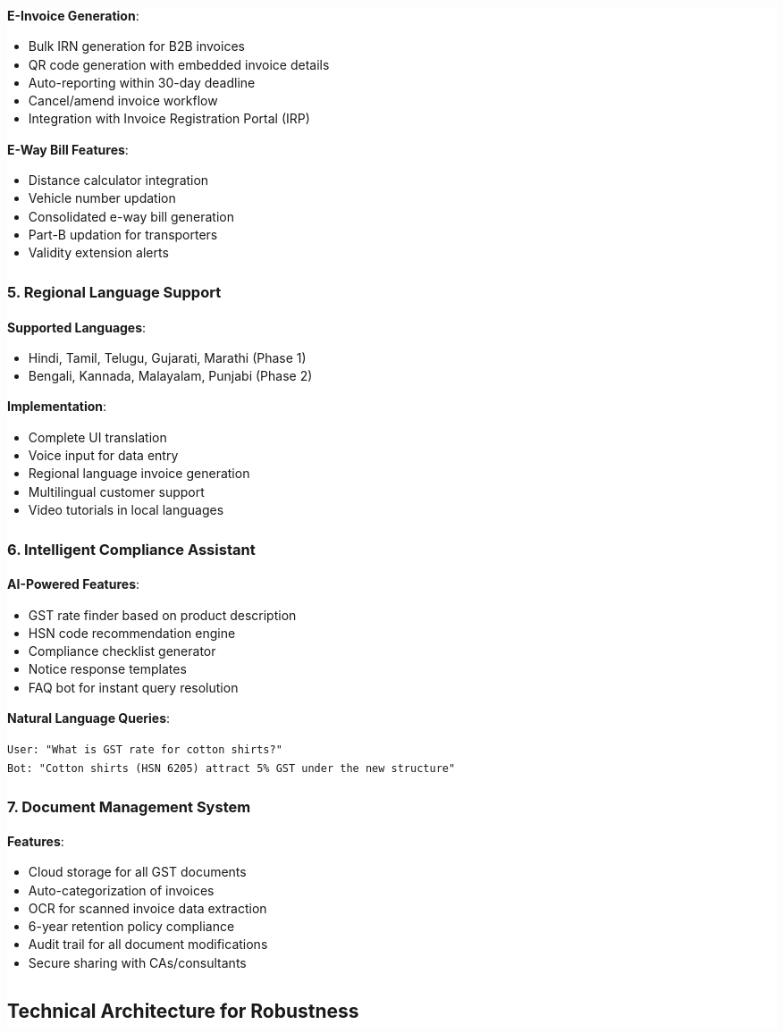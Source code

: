 **E-Invoice Generation**:
- Bulk IRN generation for B2B invoices
- QR code generation with embedded invoice details
- Auto-reporting within 30-day deadline
- Cancel/amend invoice workflow
- Integration with Invoice Registration Portal (IRP)

**E-Way Bill Features**:
- Distance calculator integration
- Vehicle number updation
- Consolidated e-way bill generation
- Part-B updation for transporters
- Validity extension alerts

### 5. Regional Language Support

**Supported Languages**:
- Hindi, Tamil, Telugu, Gujarati, Marathi (Phase 1)
- Bengali, Kannada, Malayalam, Punjabi (Phase 2)

**Implementation**:
- Complete UI translation
- Voice input for data entry
- Regional language invoice generation
- Multilingual customer support
- Video tutorials in local languages

### 6. Intelligent Compliance Assistant

**AI-Powered Features**:
- GST rate finder based on product description
- HSN code recommendation engine
- Compliance checklist generator
- Notice response templates
- FAQ bot for instant query resolution

**Natural Language Queries**:
```
User: "What is GST rate for cotton shirts?"
Bot: "Cotton shirts (HSN 6205) attract 5% GST under the new structure"
```

### 7. Document Management System

**Features**:
- Cloud storage for all GST documents
- Auto-categorization of invoices
- OCR for scanned invoice data extraction
- 6-year retention policy compliance
- Audit trail for all document modifications
- Secure sharing with CAs/consultants

## Technical Architecture for Robustness
